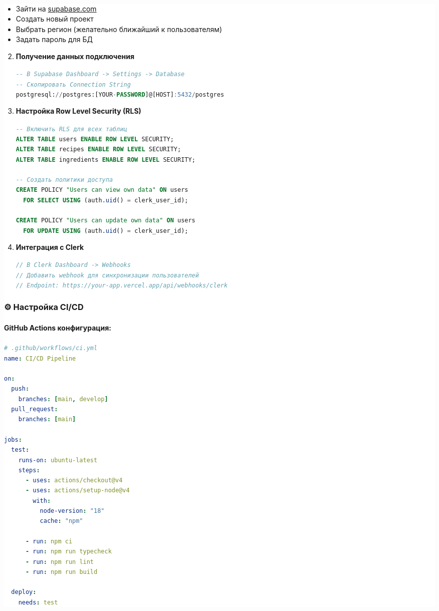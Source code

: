    - Зайти на [supabase.com](https://supabase.com)
   - Создать новый проект
   - Выбрать регион (желательно ближайший к пользователям)
   - Задать пароль для БД

2. **Получение данных подключения**

   ```sql
   -- В Supabase Dashboard -> Settings -> Database
   -- Скопировать Connection String
   postgresql://postgres:[YOUR-PASSWORD]@[HOST]:5432/postgres
   ```

3. **Настройка Row Level Security (RLS)**

   ```sql
   -- Включить RLS для всех таблиц
   ALTER TABLE users ENABLE ROW LEVEL SECURITY;
   ALTER TABLE recipes ENABLE ROW LEVEL SECURITY;
   ALTER TABLE ingredients ENABLE ROW LEVEL SECURITY;

   -- Создать политики доступа
   CREATE POLICY "Users can view own data" ON users
     FOR SELECT USING (auth.uid() = clerk_user_id);

   CREATE POLICY "Users can update own data" ON users
     FOR UPDATE USING (auth.uid() = clerk_user_id);
   ```

4. **Интеграция с Clerk**
   ```typescript
   // В Clerk Dashboard -> Webhooks
   // Добавить webhook для синхронизации пользователей
   // Endpoint: https://your-app.vercel.app/api/webhooks/clerk
   ```

### ⚙️ Настройка CI/CD

#### GitHub Actions конфигурация:

```yaml
# .github/workflows/ci.yml
name: CI/CD Pipeline

on:
  push:
    branches: [main, develop]
  pull_request:
    branches: [main]

jobs:
  test:
    runs-on: ubuntu-latest
    steps:
      - uses: actions/checkout@v4
      - uses: actions/setup-node@v4
        with:
          node-version: "18"
          cache: "npm"

      - run: npm ci
      - run: npm run typecheck
      - run: npm run lint
      - run: npm run build

  deploy:
    needs: test
```